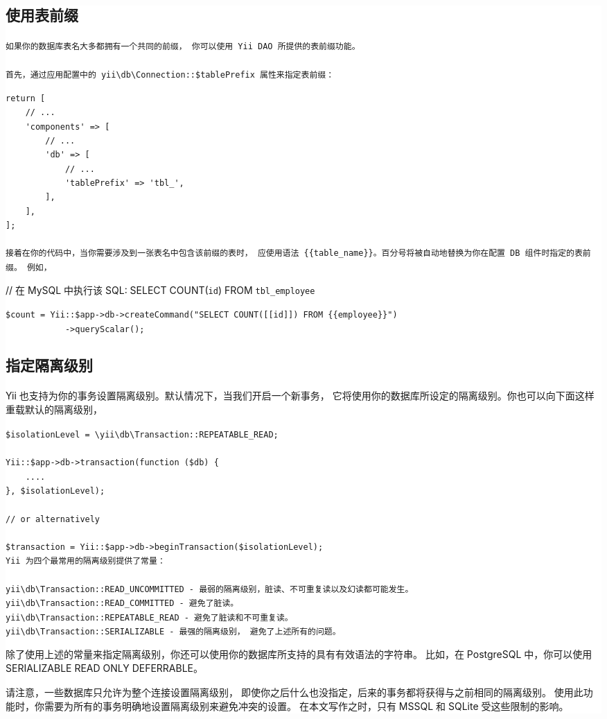 

##   使用表前缀
    如果你的数据库表名大多都拥有一个共同的前缀， 你可以使用 Yii DAO 所提供的表前缀功能。

    首先，通过应用配置中的 yii\db\Connection::$tablePrefix 属性来指定表前缀：

```
return [
    // ...
    'components' => [
        // ...
        'db' => [
            // ...
            'tablePrefix' => 'tbl_',
        ],
    ],
];

接着在你的代码中，当你需要涉及到一张表名中包含该前缀的表时， 应使用语法 {{table_name}}。百分号将被自动地替换为你在配置 DB 组件时指定的表前缀。 例如，

```

// 在 MySQL 中执行该 SQL: SELECT COUNT(`id`) FROM `tbl_employee`
```
$count = Yii::$app->db->createCommand("SELECT COUNT([[id]]) FROM {{employee}}")
            ->queryScalar();
```
##   指定隔离级别
Yii 也支持为你的事务设置隔离级别。默认情况下，当我们开启一个新事务， 它将使用你的数据库所设定的隔离级别。你也可以向下面这样重载默认的隔离级别，
```
$isolationLevel = \yii\db\Transaction::REPEATABLE_READ;

Yii::$app->db->transaction(function ($db) {
    ....
}, $isolationLevel);
 
// or alternatively

$transaction = Yii::$app->db->beginTransaction($isolationLevel);
Yii 为四个最常用的隔离级别提供了常量：

yii\db\Transaction::READ_UNCOMMITTED - 最弱的隔离级别，脏读、不可重复读以及幻读都可能发生。
yii\db\Transaction::READ_COMMITTED - 避免了脏读。
yii\db\Transaction::REPEATABLE_READ - 避免了脏读和不可重复读。
yii\db\Transaction::SERIALIZABLE - 最强的隔离级别， 避免了上述所有的问题。
```
除了使用上述的常量来指定隔离级别，你还可以使用你的数据库所支持的具有有效语法的字符串。 比如，在 PostgreSQL 中，你可以使用 SERIALIZABLE READ ONLY DEFERRABLE。

请注意，一些数据库只允许为整个连接设置隔离级别， 即使你之后什么也没指定，后来的事务都将获得与之前相同的隔离级别。 使用此功能时，你需要为所有的事务明确地设置隔离级别来避免冲突的设置。 在本文写作之时，只有 MSSQL 和 SQLite 受这些限制的影响。
